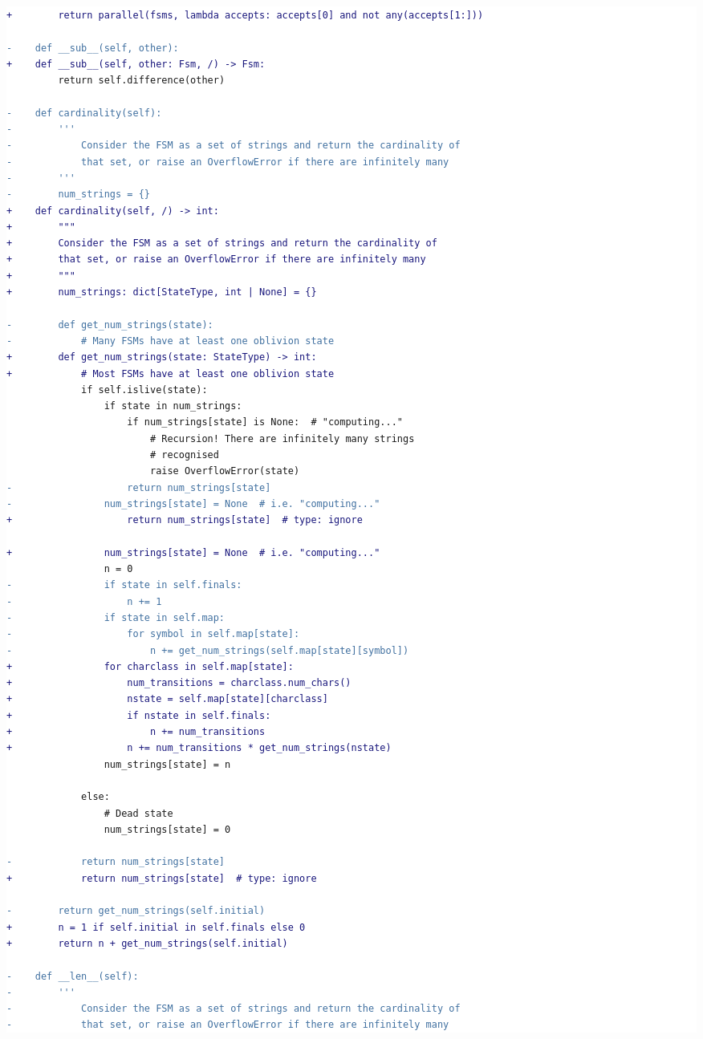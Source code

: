 ```diff
+        return parallel(fsms, lambda accepts: accepts[0] and not any(accepts[1:]))
 
-    def __sub__(self, other):
+    def __sub__(self, other: Fsm, /) -> Fsm:
         return self.difference(other)
 
-    def cardinality(self):
-        '''
-            Consider the FSM as a set of strings and return the cardinality of
-            that set, or raise an OverflowError if there are infinitely many
-        '''
-        num_strings = {}
+    def cardinality(self, /) -> int:
+        """
+        Consider the FSM as a set of strings and return the cardinality of
+        that set, or raise an OverflowError if there are infinitely many
+        """
+        num_strings: dict[StateType, int | None] = {}
 
-        def get_num_strings(state):
-            # Many FSMs have at least one oblivion state
+        def get_num_strings(state: StateType) -> int:
+            # Most FSMs have at least one oblivion state
             if self.islive(state):
                 if state in num_strings:
                     if num_strings[state] is None:  # "computing..."
                         # Recursion! There are infinitely many strings
                         # recognised
                         raise OverflowError(state)
-                    return num_strings[state]
-                num_strings[state] = None  # i.e. "computing..."
+                    return num_strings[state]  # type: ignore
 
+                num_strings[state] = None  # i.e. "computing..."
                 n = 0
-                if state in self.finals:
-                    n += 1
-                if state in self.map:
-                    for symbol in self.map[state]:
-                        n += get_num_strings(self.map[state][symbol])
+                for charclass in self.map[state]:
+                    num_transitions = charclass.num_chars()
+                    nstate = self.map[state][charclass]
+                    if nstate in self.finals:
+                        n += num_transitions
+                    n += num_transitions * get_num_strings(nstate)
                 num_strings[state] = n
 
             else:
                 # Dead state
                 num_strings[state] = 0
 
-            return num_strings[state]
+            return num_strings[state]  # type: ignore
 
-        return get_num_strings(self.initial)
+        n = 1 if self.initial in self.finals else 0
+        return n + get_num_strings(self.initial)
 
-    def __len__(self):
-        '''
-            Consider the FSM as a set of strings and return the cardinality of
-            that set, or raise an OverflowError if there are infinitely many
```